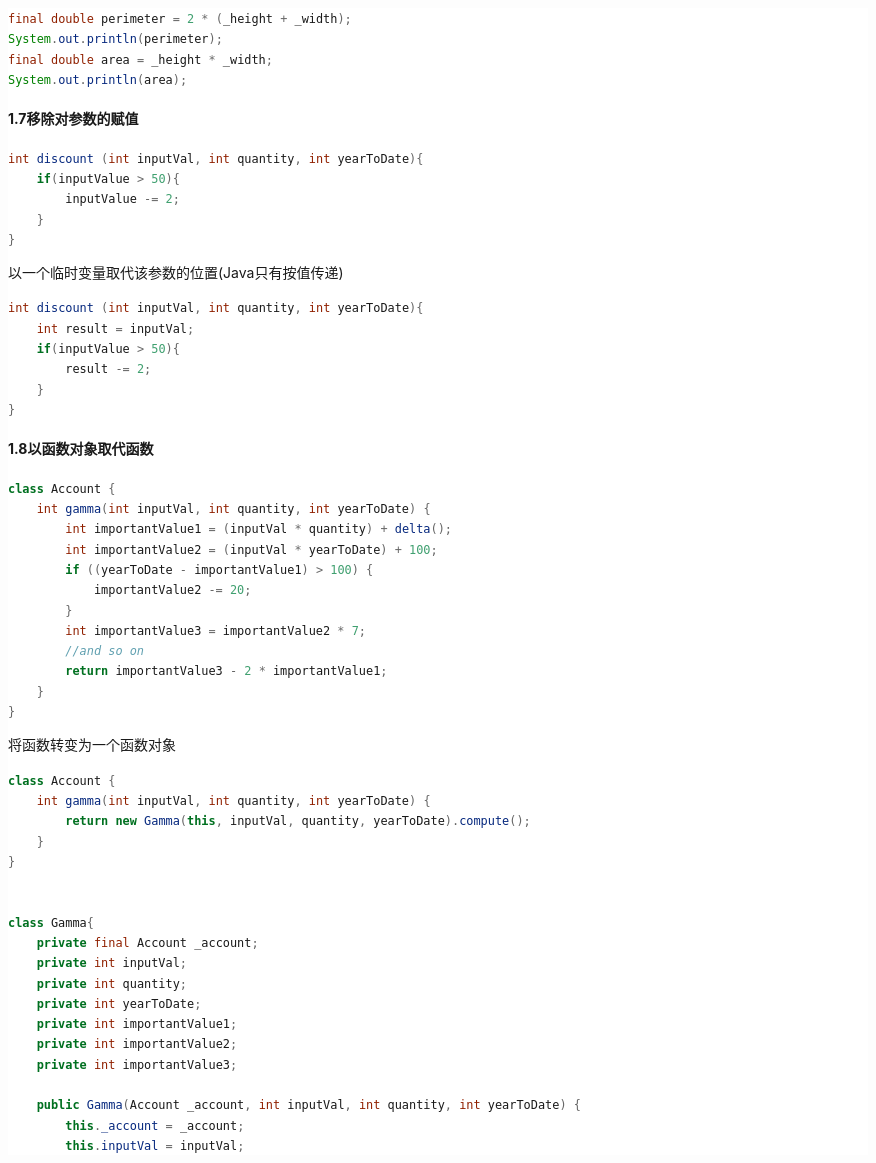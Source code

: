 ```java
final double perimeter = 2 * (_height + _width);
System.out.println(perimeter);
final double area = _height * _width;
System.out.println(area);
```

#### 1.7移除对参数的赋值


```java
int discount (int inputVal, int quantity, int yearToDate){
    if(inputValue > 50){
        inputValue -= 2;
    }
}
```

以一个临时变量取代该参数的位置(Java只有按值传递)


```java
int discount (int inputVal, int quantity, int yearToDate){
    int result = inputVal;
    if(inputValue > 50){
        result -= 2;
    }
}
```

#### 1.8以函数对象取代函数

```java
class Account {
    int gamma(int inputVal, int quantity, int yearToDate) {
        int importantValue1 = (inputVal * quantity) + delta();
        int importantValue2 = (inputVal * yearToDate) + 100;
        if ((yearToDate - importantValue1) > 100) {
            importantValue2 -= 20;
        }
        int importantValue3 = importantValue2 * 7;
        //and so on
        return importantValue3 - 2 * importantValue1;
    }
}
```

将函数转变为一个函数对象

```java
class Account {
    int gamma(int inputVal, int quantity, int yearToDate) {
        return new Gamma(this, inputVal, quantity, yearToDate).compute();
    }
}


class Gamma{
    private final Account _account;
    private int inputVal;
    private int quantity;
    private int yearToDate;
    private int importantValue1;
    private int importantValue2;
    private int importantValue3;

    public Gamma(Account _account, int inputVal, int quantity, int yearToDate) {
        this._account = _account;
        this.inputVal = inputVal;
```
